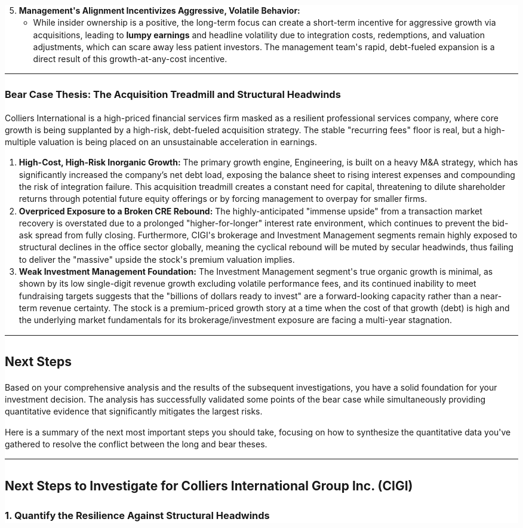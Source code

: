 5.  **Management's Alignment Incentivizes Aggressive, Volatile Behavior:**
    *   While insider ownership is a positive, the long-term focus can create a short-term incentive for aggressive growth via acquisitions, leading to **lumpy earnings** and headline volatility due to integration costs, redemptions, and valuation adjustments, which can scare away less patient investors. The management team's rapid, debt-fueled expansion is a direct result of this growth-at-any-cost incentive.

***

### Bear Case Thesis: The Acquisition Treadmill and Structural Headwinds

Colliers International is a high-priced financial services firm masked as a resilient professional services company, where core growth is being supplanted by a high-risk, debt-fueled acquisition strategy. The stable "recurring fees" floor is real, but a high-multiple valuation is being placed on an unsustainable acceleration in earnings.

1.  **High-Cost, High-Risk Inorganic Growth:** The primary growth engine, Engineering, is built on a heavy M&A strategy, which has significantly increased the company’s net debt load, exposing the balance sheet to rising interest expenses and compounding the risk of integration failure. This acquisition treadmill creates a constant need for capital, threatening to dilute shareholder returns through potential future equity offerings or by forcing management to overpay for smaller firms.
2.  **Overpriced Exposure to a Broken CRE Rebound:** The highly-anticipated "immense upside" from a transaction market recovery is overstated due to a prolonged "higher-for-longer" interest rate environment, which continues to prevent the bid-ask spread from fully closing. Furthermore, CIGI's brokerage and Investment Management segments remain highly exposed to structural declines in the office sector globally, meaning the cyclical rebound will be muted by secular headwinds, thus failing to deliver the "massive" upside the stock's premium valuation implies.
3.  **Weak Investment Management Foundation:** The Investment Management segment's true organic growth is minimal, as shown by its low single-digit revenue growth excluding volatile performance fees, and its continued inability to meet fundraising targets suggests that the "billions of dollars ready to invest" are a forward-looking capacity rather than a near-term revenue certainty. The stock is a premium-priced growth story at a time when the cost of that growth (debt) is high and the underlying market fundamentals for its brokerage/investment exposure are facing a multi-year stagnation.

---

## Next Steps

Based on your comprehensive analysis and the results of the subsequent investigations, you have a solid foundation for your investment decision. The analysis has successfully validated some points of the bear case while simultaneously providing quantitative evidence that significantly mitigates the largest risks.

Here is a summary of the next most important steps you should take, focusing on how to synthesize the quantitative data you've gathered to resolve the conflict between the long and bear theses.

---

## Next Steps to Investigate for Colliers International Group Inc. (CIGI)

### **1. Quantify the Resilience Against Structural Headwinds**
